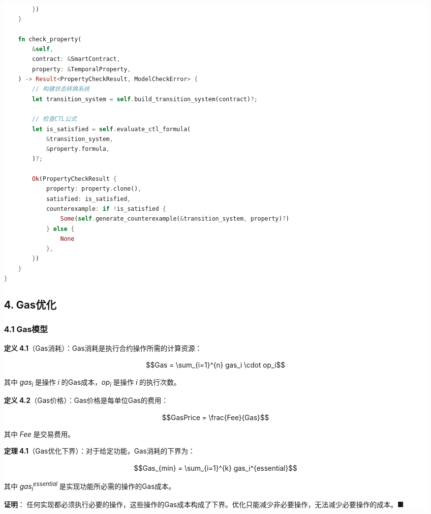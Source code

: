 ```rust
        })
    }
    
    fn check_property(
        &self,
        contract: &SmartContract,
        property: &TemporalProperty,
    ) -> Result<PropertyCheckResult, ModelCheckError> {
        // 构建状态转换系统
        let transition_system = self.build_transition_system(contract)?;
        
        // 检查CTL公式
        let is_satisfied = self.evaluate_ctl_formula(
            &transition_system,
            &property.formula,
        )?;
        
        Ok(PropertyCheckResult {
            property: property.clone(),
            satisfied: is_satisfied,
            counterexample: if !is_satisfied {
                Some(self.generate_counterexample(&transition_system, property)?)
            } else {
                None
            },
        })
    }
}
```

## 4. Gas优化

### 4.1 Gas模型

**定义 4.1**（Gas消耗）：Gas消耗是执行合约操作所需的计算资源：

$$Gas = \sum_{i=1}^{n} gas_i \cdot op_i$$

其中 $gas_i$ 是操作 $i$ 的Gas成本，$op_i$ 是操作 $i$ 的执行次数。

**定义 4.2**（Gas价格）：Gas价格是每单位Gas的费用：

$$GasPrice = \frac{Fee}{Gas}$$

其中 $Fee$ 是交易费用。

**定理 4.1**（Gas优化下界）：对于给定功能，Gas消耗的下界为：

$$Gas_{min} = \sum_{i=1}^{k} gas_i^{essential}$$

其中 $gas_i^{essential}$ 是实现功能所必需的操作的Gas成本。

**证明**：
任何实现都必须执行必要的操作，这些操作的Gas成本构成了下界。优化只能减少非必要操作，无法减少必要操作的成本。■

